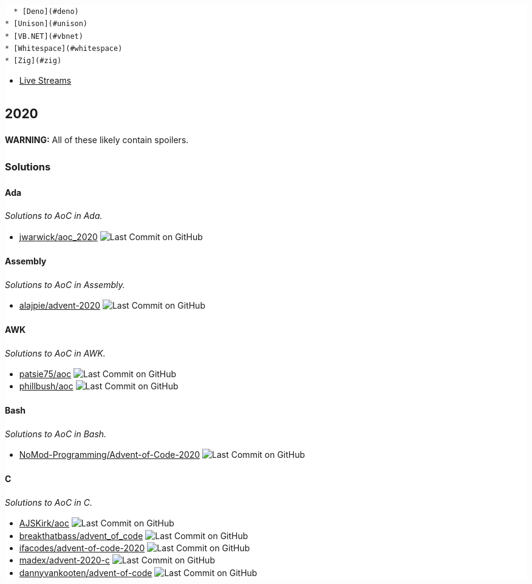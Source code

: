       * [Deno](#deno)
    * [Unison](#unison)
    * [VB.NET](#vbnet)
    * [Whitespace](#whitespace)
    * [Zig](#zig)
  * [Live Streams](#live-streams)

## 2020

**WARNING:** All of these likely contain spoilers.

### Solutions

#### Ada

*Solutions to AoC in Ada.*

* [jwarwick/aoc_2020](https://github.com/jwarwick/aoc_2020) ![Last Commit on GitHub](https://img.shields.io/badge/last%20commit-2021--01--01-brightgreen)

#### Assembly

*Solutions to AoC in Assembly.*

* [alajpie/advent-2020](https://github.com/alajpie/advent-2020) ![Last Commit on GitHub](https://img.shields.io/badge/last%20commit-2020--12--07-brightgreen)

#### AWK

*Solutions to AoC in AWK.*

* [patsie75/aoc](https://github.com/patsie75/aoc) ![Last Commit on GitHub](https://img.shields.io/badge/last%20commit-2023--12--08-brightgreen)
* [phillbush/aoc](https://github.com/phillbush/aoc) ![Last Commit on GitHub](https://img.shields.io/badge/last%20commit-2022--06--11-brightgreen)

#### Bash

*Solutions to AoC in Bash.*

* [NoMod-Programming/Advent-of-Code-2020](https://github.com/NoMod-Programming/Advent-of-Code-2020) ![Last Commit on GitHub](https://img.shields.io/badge/last%20commit-2020--12--08-brightgreen)

#### C

*Solutions to AoC in C.*

* [AJSKirk/aoc](https://github.com/AJSKirk/aoc) ![Last Commit on GitHub](https://img.shields.io/badge/last%20commit-2022--12--09-brightgreen)
* [breakthatbass/advent_of_code](https://github.com/breakthatbass/advent_of_code) ![Last Commit on GitHub](https://img.shields.io/badge/last%20commit-2022--12--16-brightgreen)
* [ifacodes/advent-of-code-2020](https://github.com/ifacodes/advent-of-code-2020) ![Last Commit on GitHub](https://img.shields.io/badge/last%20commit-2020--12--22-brightgreen)
* [madex/advent-2020-c](https://github.com/madex/advent-2020-c) ![Last Commit on GitHub](https://img.shields.io/badge/last%20commit-2021--01--08-brightgreen)
* [dannyvankooten/advent-of-code](https://github.com/dannyvankooten/advent-of-code) ![Last Commit on GitHub](https://img.shields.io/badge/last%20commit-2024--12--19-brightgreen)

